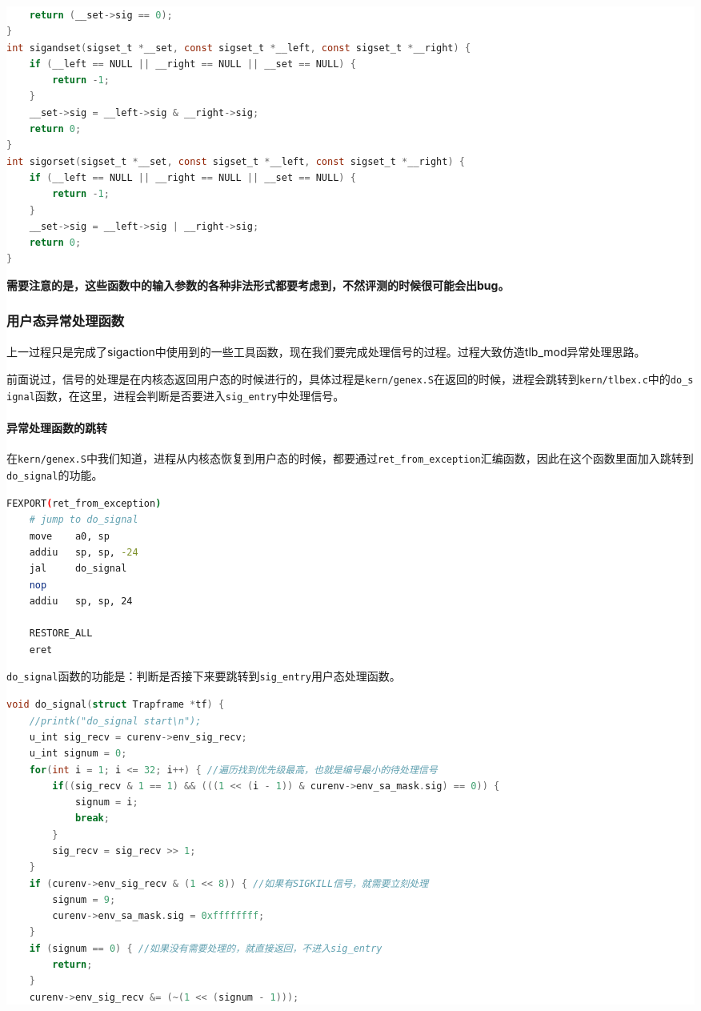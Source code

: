 ```c
    return (__set->sig == 0);
}
int sigandset(sigset_t *__set, const sigset_t *__left, const sigset_t *__right) {
    if (__left == NULL || __right == NULL || __set == NULL) {
        return -1;
    }
    __set->sig = __left->sig & __right->sig;
    return 0;
}
int sigorset(sigset_t *__set, const sigset_t *__left, const sigset_t *__right) {
    if (__left == NULL || __right == NULL || __set == NULL) {
        return -1;
    }
    __set->sig = __left->sig | __right->sig;
    return 0;
}
```

**需要注意的是，这些函数中的输入参数的各种非法形式都要考虑到，不然评测的时候很可能会出bug。**

### 用户态异常处理函数

上一过程只是完成了sigaction中使用到的一些工具函数，现在我们要完成处理信号的过程。过程大致仿造tlb_mod异常处理思路。

前面说过，信号的处理是在内核态返回用户态的时候进行的，具体过程是`kern/genex.S`在返回的时候，进程会跳转到`kern/tlbex.c`中的`do_signal`函数，在这里，进程会判断是否要进入`sig_entry`中处理信号。

#### 异常处理函数的跳转

在`kern/genex.S`中我们知道，进程从内核态恢复到用户态的时候，都要通过`ret_from_exception`汇编函数，因此在这个函数里面加入跳转到`do_signal`的功能。

```bash
FEXPORT(ret_from_exception)
	# jump to do_signal
	move    a0, sp
	addiu   sp, sp, -24
	jal     do_signal
	nop
	addiu   sp, sp, 24

	RESTORE_ALL
	eret
```

`do_signal`函数的功能是：判断是否接下来要跳转到`sig_entry`用户态处理函数。

```c
void do_signal(struct Trapframe *tf) {
	//printk("do_signal start\n");
	u_int sig_recv = curenv->env_sig_recv;
	u_int signum = 0;
	for(int i = 1; i <= 32; i++) { //遍历找到优先级最高，也就是编号最小的待处理信号
		if((sig_recv & 1 == 1) && (((1 << (i - 1)) & curenv->env_sa_mask.sig) == 0)) {
			signum = i;
			break;
		}
		sig_recv = sig_recv >> 1;
	}
	if (curenv->env_sig_recv & (1 << 8)) { //如果有SIGKILL信号，就需要立刻处理
		signum = 9;
		curenv->env_sa_mask.sig = 0xffffffff;
	}
	if (signum == 0) { //如果没有需要处理的，就直接返回，不进入sig_entry
		return;
	}
	curenv->env_sig_recv &= (~(1 << (signum - 1)));
```